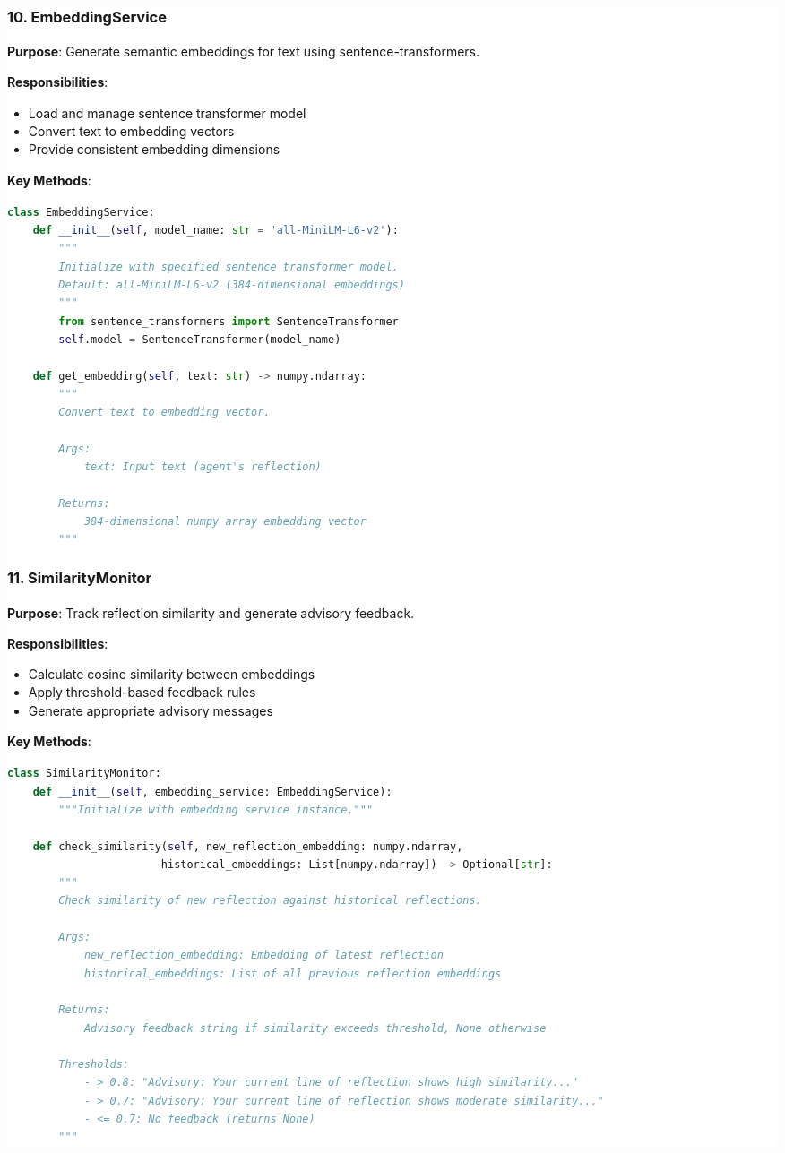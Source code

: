 ### 10. EmbeddingService

**Purpose**: Generate semantic embeddings for text using sentence-transformers.

**Responsibilities**:
- Load and manage sentence transformer model
- Convert text to embedding vectors
- Provide consistent embedding dimensions

**Key Methods**:

```python
class EmbeddingService:
    def __init__(self, model_name: str = 'all-MiniLM-L6-v2'):
        """
        Initialize with specified sentence transformer model.
        Default: all-MiniLM-L6-v2 (384-dimensional embeddings)
        """
        from sentence_transformers import SentenceTransformer
        self.model = SentenceTransformer(model_name)
        
    def get_embedding(self, text: str) -> numpy.ndarray:
        """
        Convert text to embedding vector.
        
        Args:
            text: Input text (agent's reflection)
            
        Returns:
            384-dimensional numpy array embedding vector
        """
```

### 11. SimilarityMonitor

**Purpose**: Track reflection similarity and generate advisory feedback.

**Responsibilities**:
- Calculate cosine similarity between embeddings
- Apply threshold-based feedback rules
- Generate appropriate advisory messages

**Key Methods**:

```python
class SimilarityMonitor:
    def __init__(self, embedding_service: EmbeddingService):
        """Initialize with embedding service instance."""
        
    def check_similarity(self, new_reflection_embedding: numpy.ndarray, 
                        historical_embeddings: List[numpy.ndarray]) -> Optional[str]:
        """
        Check similarity of new reflection against historical reflections.
        
        Args:
            new_reflection_embedding: Embedding of latest reflection
            historical_embeddings: List of all previous reflection embeddings
            
        Returns:
            Advisory feedback string if similarity exceeds threshold, None otherwise
            
        Thresholds:
            - > 0.8: "Advisory: Your current line of reflection shows high similarity..."
            - > 0.7: "Advisory: Your current line of reflection shows moderate similarity..."
            - <= 0.7: No feedback (returns None)
        """
```